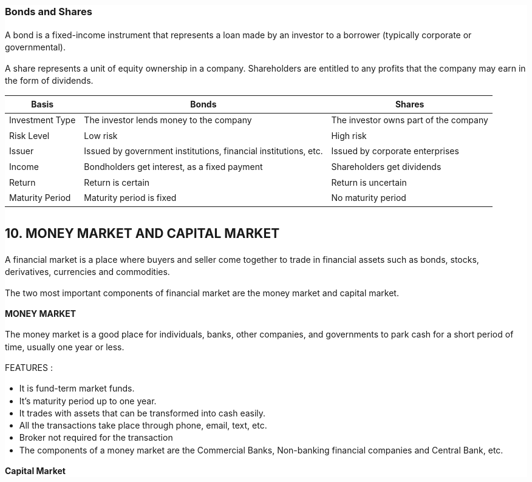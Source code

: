 ### Bonds and Shares

A bond is a fixed-income instrument that
represents a loan made by an investor to a
borrower (typically corporate or
governmental).

A share represents a unit of equity ownership
in a company. Shareholders are entitled to any
profits that the company may earn in the form
of dividends.

| Basis                        | Bonds                                              | Shares                                               |
|------------------------------|----------------------------------------------------|------------------------------------------------------|
| Investment Type              | The investor lends money to the company            | The investor owns part of the company                |
| Risk Level                   | Low risk                                           | High risk                                            |
| Issuer                       | Issued by government institutions, financial institutions, etc. | Issued by corporate enterprises                      |
| Income                       | Bondholders get interest, as a fixed payment       | Shareholders get dividends                           |
| Return                       | Return is certain                                  | Return is uncertain                                  |
| Maturity Period              | Maturity period is fixed                           | No maturity period                                   |



## 10. MONEY MARKET AND CAPITAL MARKET

A financial market is a place where buyers and
seller come together to trade in financial
assets such as bonds, stocks, derivatives,
currencies and commodities.

The two most important components of
financial market are the money market and
capital market.

**MONEY MARKET**

The money market is a good place for
individuals, banks, other companies, and
governments to park cash for a short period of
time, usually one year or less.

FEATURES :
- It is fund-term market funds.
- It’s maturity period up to one year.
- It trades with assets that can be transformed into cash easily.
- All the transactions take place through phone, email, text, etc.
- Broker not required for the transaction
- The components of a money market are the Commercial Banks, Non-banking financial companies and Central Bank, etc.

**Capital Market**

